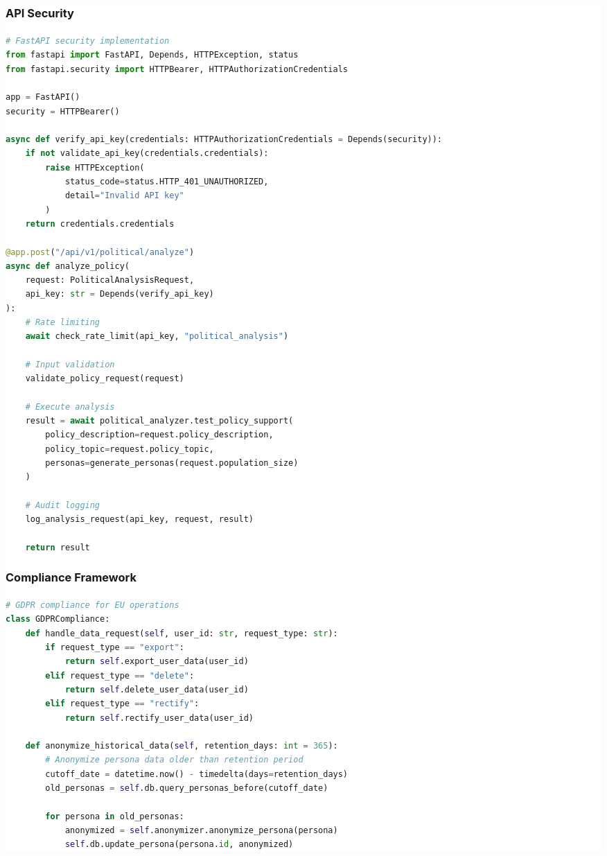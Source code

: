 ### API Security
```python
# FastAPI security implementation
from fastapi import FastAPI, Depends, HTTPException, status
from fastapi.security import HTTPBearer, HTTPAuthorizationCredentials

app = FastAPI()
security = HTTPBearer()

async def verify_api_key(credentials: HTTPAuthorizationCredentials = Depends(security)):
    if not validate_api_key(credentials.credentials):
        raise HTTPException(
            status_code=status.HTTP_401_UNAUTHORIZED,
            detail="Invalid API key"
        )
    return credentials.credentials

@app.post("/api/v1/political/analyze")
async def analyze_policy(
    request: PoliticalAnalysisRequest,
    api_key: str = Depends(verify_api_key)
):
    # Rate limiting
    await check_rate_limit(api_key, "political_analysis")
    
    # Input validation
    validate_policy_request(request)
    
    # Execute analysis
    result = await political_analyzer.test_policy_support(
        policy_description=request.policy_description,
        policy_topic=request.policy_topic,
        personas=generate_personas(request.population_size)
    )
    
    # Audit logging
    log_analysis_request(api_key, request, result)
    
    return result
```

### Compliance Framework
```python
# GDPR compliance for EU operations
class GDPRCompliance:
    def handle_data_request(self, user_id: str, request_type: str):
        if request_type == "export":
            return self.export_user_data(user_id)
        elif request_type == "delete":
            return self.delete_user_data(user_id)
        elif request_type == "rectify":
            return self.rectify_user_data(user_id)
    
    def anonymize_historical_data(self, retention_days: int = 365):
        # Anonymize persona data older than retention period
        cutoff_date = datetime.now() - timedelta(days=retention_days)
        old_personas = self.db.query_personas_before(cutoff_date)
        
        for persona in old_personas:
            anonymized = self.anonymizer.anonymize_persona(persona)
            self.db.update_persona(persona.id, anonymized)
```
